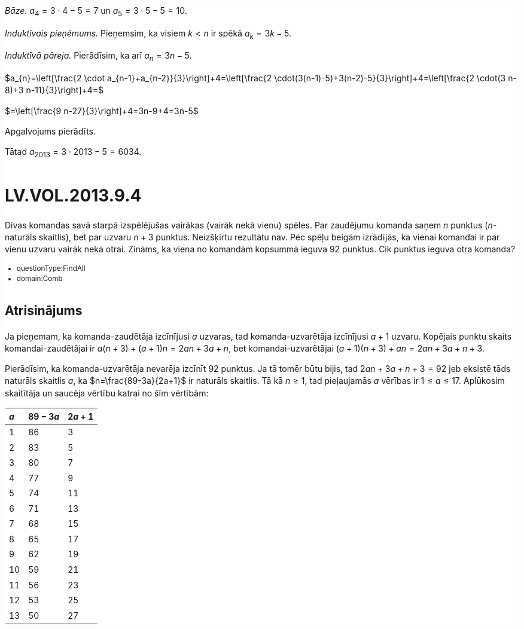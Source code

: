 *Bāze.* $a_{4}=3 \cdot 4-5=7$ un $a_{5}=3 \cdot 5-5=10$.

*Induktīvais pieņēmums.* Pieņemsim, ka visiem $k < n$ ir spēkā $a_{k}=3k-5$.

*Induktīvā pāreja.* Pierādīsim, ka arī $a_{n}=3n-5$.

$a_{n}=\left[\frac{2 \cdot a_{n-1}+a_{n-2}}{3}\right]+4=\left[\frac{2 \cdot(3(n-1)-5)+3(n-2)-5}{3}\right]+4=\left[\frac{2 \cdot(3 n-8)+3 n-11}{3}\right]+4=$

$=\left[\frac{9 n-27}{3}\right]+4=3n-9+4=3n-5$

Apgalvojums pierādīts.

Tātad $a_{2013}=3 \cdot 2013-5=6034$.



# <lo-sample/> LV.VOL.2013.9.4

Divas komandas savā starpā izspēlējušas vairākas (vairāk nekā vienu) spēles.
Par zaudējumu komanda saņem $n$ punktus ($n$- naturāls skaitlis), bet par uzvaru
$n+3$ punktus. Neizšķirtu rezultātu nav. Pēc spēļu beigām izrādījās, ka vienai
komandai ir par vienu uzvaru vairāk nekā otrai. Zināms, ka viena no komandām
kopsummā ieguva $92$ punktus. Cik punktus ieguva otra komanda?

<small>

* questionType:FindAll
* domain:Comb

</small>


## Atrisinājums

Ja pieņemam, ka komanda-zaudētāja izcīnījusi $a$ uzvaras, tad komanda-uzvarētāja
izcīnījusi $a+1$ uzvaru. Kopējais punktu skaits komandai-zaudētājai ir
$a(n+3)+(a+1)n=2an+3a+n$, bet komandai-uzvarētājai $(a+1)(n+3)+an=2an+3a+n+3$.

Pierādīsim, ka komanda-uzvarētāja nevarēja izcīnīt $92$ punktus. Ja tā tomēr
būtu bijis, tad $2an+3a+n+3=92$ jeb eksistē tāds naturāls skaitlis $a$, ka
$n=\frac{89-3a}{2a+1}$ ir naturāls skaitlis. Tā kā $n \geq 1$, tad pieļaujamās
$a$ vērības ir $1 \leq a \leq 17$. Aplūkosim skaitītāja un saucēja vērtību
katrai no šīm vērtībām:

| $a$  | $89-3a$ | $2a+1$ |
| :--- | :------ | :----- |
| $1$  | $86$    | $3$    |
| $2$  | $83$    | $5$    |
| $3$  | $80$    | $7$    |
| $4$  | $77$    | $9$    |
| $5$  | $74$    | $11$   |
| $6$  | $71$    | $13$   |
| $7$  | $68$    | $15$   |
| $8$  | $65$    | $17$   |
| $9$  | $62$    | $19$   |
| $10$ | $59$    | $21$   |
| $11$ | $56$    | $23$   |
| $12$ | $53$    | $25$   |
| $13$ | $50$    | $27$   |